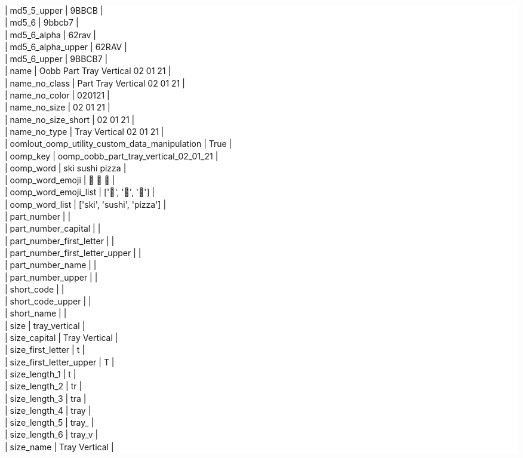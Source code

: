 | md5_5_upper | 9BBCB |  
| md5_6 | 9bbcb7 |  
| md5_6_alpha | 62rav |  
| md5_6_alpha_upper | 62RAV |  
| md5_6_upper | 9BBCB7 |  
| name | Oobb Part Tray Vertical 02 01 21 |  
| name_no_class | Part Tray Vertical 02 01 21 |  
| name_no_color | 020121 |  
| name_no_size | 02 01 21 |  
| name_no_size_short | 02 01 21 |  
| name_no_type | Tray Vertical 02 01 21 |  
| oomlout_oomp_utility_custom_data_manipulation | True |  
| oomp_key | oomp_oobb_part_tray_vertical_02_01_21 |  
| oomp_word | ski sushi pizza |  
| oomp_word_emoji | :ski: :sushi: :pizza: |  
| oomp_word_emoji_list | [':ski:', ':sushi:', ':pizza:'] |  
| oomp_word_list | ['ski', 'sushi', 'pizza'] |  
| part_number |  |  
| part_number_capital |  |  
| part_number_first_letter |  |  
| part_number_first_letter_upper |  |  
| part_number_name |  |  
| part_number_upper |  |  
| short_code |  |  
| short_code_upper |  |  
| short_name |  |  
| size | tray_vertical |  
| size_capital | Tray Vertical |  
| size_first_letter | t |  
| size_first_letter_upper | T |  
| size_length_1 | t |  
| size_length_2 | tr |  
| size_length_3 | tra |  
| size_length_4 | tray |  
| size_length_5 | tray_ |  
| size_length_6 | tray_v |  
| size_name | Tray Vertical |  